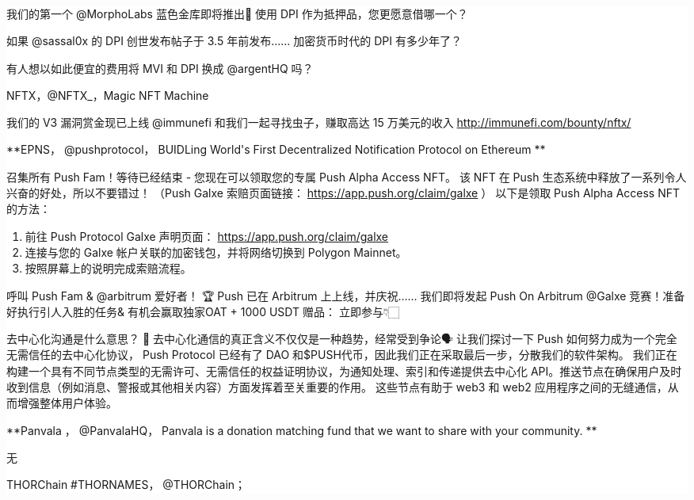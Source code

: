我们的第一个
@MorphoLabs
蓝色金库即将推出🦋
使用 DPI 作为抵押品，您更愿意借哪一个？

如果
@sassal0x
的 DPI 创世发布帖子于 3.5 年前发布......
加密货币时代的 DPI 有多少年了？

有人想以如此便宜的费用将 MVI 和 DPI 换成
@argentHQ
吗？

NFTX，@NFTX_，Magic NFT Machine

我们的 V3 漏洞赏金现已上线
@immunefi
和我们一起寻找虫子，赚取高达 15 万美元的收入
http://immunefi.com/bounty/nftx/

**EPNS， @pushprotocol， BUIDLing World's First Decentralized Notification Protocol on Ethereum **

召集所有 Push Fam！等待已经结束 - 您现在可以领取您的专属 Push Alpha Access NFT。
该 NFT 在 Push 生态系统中释放了一系列令人兴奋的好处，所以不要错过！
（Push Galxe 索赔页面链接： https://app.push.org/claim/galxe ）
以下是领取 Push Alpha Access NFT 的方法：
1. 前往 Push Protocol Galxe 声明页面： https://app.push.org/claim/galxe
2. 连接与您的 Galxe 帐户关联的加密钱包，并将网络切换到 Polygon Mainnet。
3. 按照屏幕上的说明完成索赔流程。

呼叫 Push Fam & 
@arbitrum
爱好者！ 🏆
Push 已在 Arbitrum 上上线，并庆祝......
我们即将发起 Push On Arbitrum 
@Galxe
竞赛！准备好执行引人入胜的任务&
有机会赢取独家OAT + 1000 USDT 赠品：
立即参与👇🏻

去中心化沟通是什么意思？ 🤔
去中心化通信的真正含义不仅仅是一种趋势，经常受到争论🗣️
让我们探讨一下 Push 如何努力成为一个完全无需信任的去中心化协议，
Push Protocol 已经有了 DAO 和$PUSH代币，因此我们正在采取最后一步，分散我们的软件架构。
我们正在构建一个具有不同节点类型的无需许可、无需信任的权益证明协议，为通知处理、索引和传递提供去中心化 API。推送节点在确保用户及时收到信息（例如消息、警报或其他相关内容）方面发挥着至关重要的作用。
这些节点有助于 web3 和 web2 应用程序之间的无缝通信，从而增强整体用户体验。


**Panvala ， @PanvalaHQ， Panvala is a donation matching fund that we want to share with your community. **

无

THORChain #THORNAMES， @THORChain；

